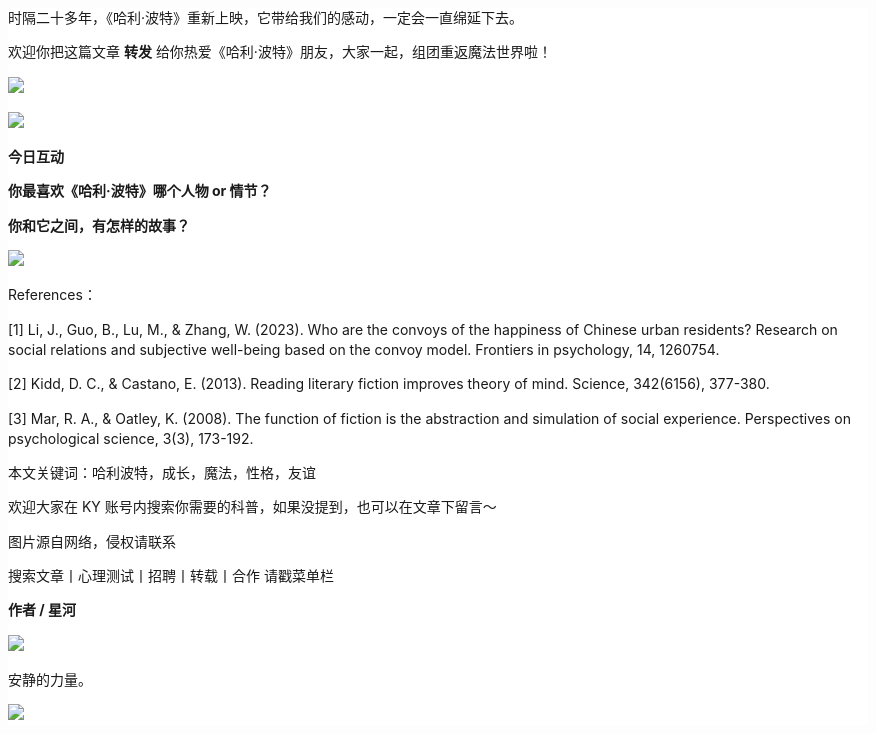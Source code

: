 
时隔二十多年，《哈利·波特》重新上映，它带给我们的感动，一定会一直绵延下去。

  

欢迎你把这篇文章 **转发** 给你热爱《哈利·波特》朋友，大家一起，组团重返魔法世界啦！

  

![](https://mmbiz.qpic.cn/sz_mmbiz_png/Mz0ovPEFMRIefiboJjIzQhalzaQofCSTKRDUrlQhIibzJegsrbtHdPFvpnsFiaWVsbC8getjW5I8runB4rRo1FaNg/640?wx_fmt=png&from;=appmsg)

  

![](https://mmbiz.qpic.cn/sz_mmbiz_jpg/Mz0ovPEFMRIefiboJjIzQhalzaQofCSTK5U7eAscUhtMFuw7qoKh7Ev262uggic3ccTZUAuHGtAMiaQh5kcYJiahibw/640?wx_fmt=jpeg&from;=appmsg)

**今日互动**

  

**你最喜欢《哈利·波特》哪个人物 or 情节？**

**你和它之间，有怎样的故事？**

![](https://mmbiz.qpic.cn/sz_mmbiz_png/Mz0ovPEFMRIefiboJjIzQhalzaQofCSTKzl7ibpbPbwksibGk7OUr7dSBQ6VU8ibPLDhMw4q8VNic28xs3aTB6iajzsw/640?wx_fmt=png&from;=appmsg)

  

References：  

[1] Li, J., Guo, B., Lu, M., & Zhang, W. (2023). Who are the convoys of the
happiness of Chinese urban residents? Research on social relations and
subjective well-being based on the convoy model. Frontiers in psychology, 14,
1260754.

[2] Kidd, D. C., & Castano, E. (2013). Reading literary fiction improves
theory of mind. Science, 342(6156), 377-380.

[3] Mar, R. A., & Oatley, K. (2008). The function of fiction is the
abstraction and simulation of social experience. Perspectives on psychological
science, 3(3), 173-192.

  

  

本文关键词：哈利波特，成长，魔法，性格，友谊  

欢迎大家在 KY 账号内搜索你需要的科普，如果没提到，也可以在文章下留言～

  

图片源自网络，侵权请联系

搜索文章丨心理测试丨招聘丨转载丨合作 请戳菜单栏

  

  

**作者 / 星河**

![](https://mmbiz.qpic.cn/sz_mmbiz_png/Mz0ovPEFMRIefiboJjIzQhalzaQofCSTKzl7ibpbPbwksibGk7OUr7dSBQ6VU8ibPLDhMw4q8VNic28xs3aTB6iajzsw/640?wx_fmt=png&from;=appmsg)

安静的力量。

  

[![](https://mmbiz.qpic.cn/sz_mmbiz_jpg/Mz0ovPEFMRIefiboJjIzQhalzaQofCSTKlyslsctKHZ5ap6uN6hCBicWYhiaWmMCBxUefBYKIFADU8Tu8or7OvuPg/640?wx_fmt=jpeg&from;=appmsg)](
"link")

